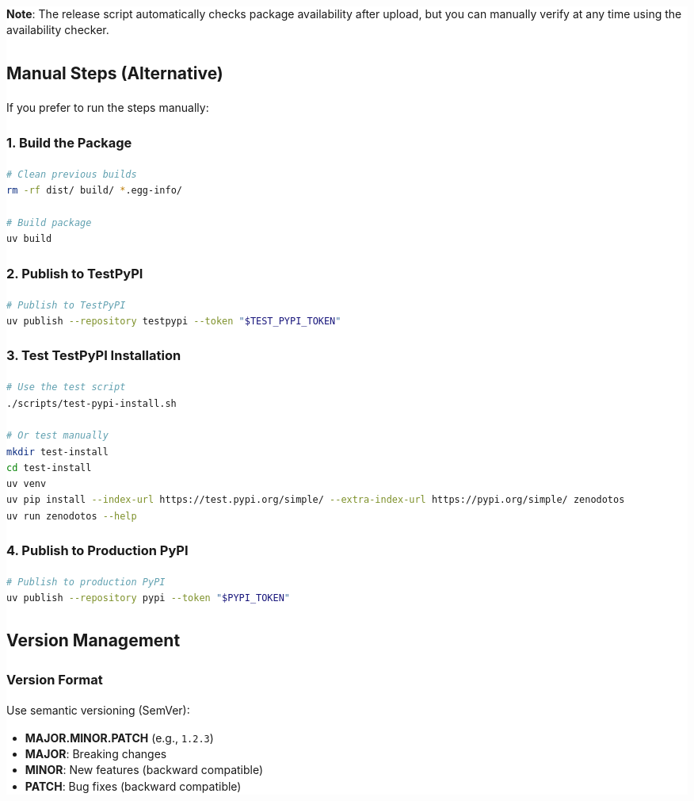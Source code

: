 **Note**: The release script automatically checks package availability after upload, but you can manually verify at any time using the availability checker.

## Manual Steps (Alternative)

If you prefer to run the steps manually:

### 1. Build the Package

```bash
# Clean previous builds
rm -rf dist/ build/ *.egg-info/

# Build package
uv build
```

### 2. Publish to TestPyPI

```bash
# Publish to TestPyPI
uv publish --repository testpypi --token "$TEST_PYPI_TOKEN"
```

### 3. Test TestPyPI Installation

```bash
# Use the test script
./scripts/test-pypi-install.sh

# Or test manually
mkdir test-install
cd test-install
uv venv
uv pip install --index-url https://test.pypi.org/simple/ --extra-index-url https://pypi.org/simple/ zenodotos
uv run zenodotos --help
```

### 4. Publish to Production PyPI

```bash
# Publish to production PyPI
uv publish --repository pypi --token "$PYPI_TOKEN"
```

## Version Management

### Version Format

Use semantic versioning (SemVer):
- **MAJOR.MINOR.PATCH** (e.g., `1.2.3`)
- **MAJOR**: Breaking changes
- **MINOR**: New features (backward compatible)
- **PATCH**: Bug fixes (backward compatible)
